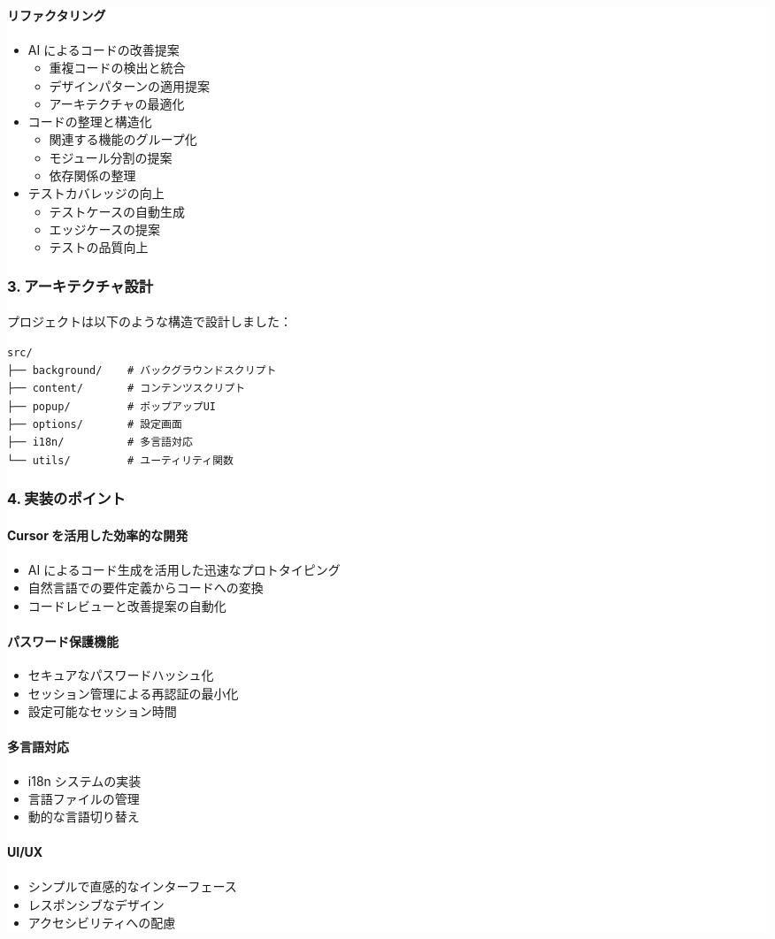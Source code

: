 #### リファクタリング

- AI によるコードの改善提案
  - 重複コードの検出と統合
  - デザインパターンの適用提案
  - アーキテクチャの最適化
- コードの整理と構造化
  - 関連する機能のグループ化
  - モジュール分割の提案
  - 依存関係の整理
- テストカバレッジの向上
  - テストケースの自動生成
  - エッジケースの提案
  - テストの品質向上

### 3. アーキテクチャ設計

プロジェクトは以下のような構造で設計しました：

```
src/
├── background/    # バックグラウンドスクリプト
├── content/       # コンテンツスクリプト
├── popup/         # ポップアップUI
├── options/       # 設定画面
├── i18n/          # 多言語対応
└── utils/         # ユーティリティ関数
```

### 4. 実装のポイント

#### Cursor を活用した効率的な開発

- AI によるコード生成を活用した迅速なプロトタイピング
- 自然言語での要件定義からコードへの変換
- コードレビューと改善提案の自動化

#### パスワード保護機能

- セキュアなパスワードハッシュ化
- セッション管理による再認証の最小化
- 設定可能なセッション時間

#### 多言語対応

- i18n システムの実装
- 言語ファイルの管理
- 動的な言語切り替え

#### UI/UX

- シンプルで直感的なインターフェース
- レスポンシブなデザイン
- アクセシビリティへの配慮
